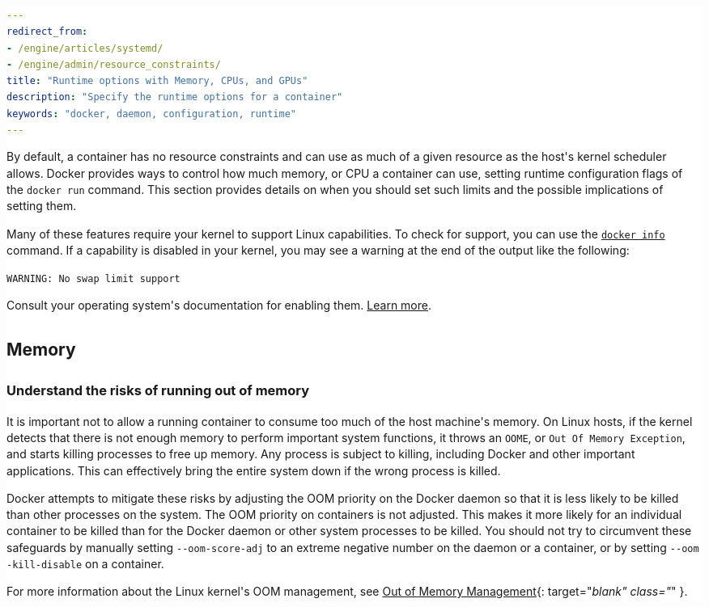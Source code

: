 ```yaml
---
redirect_from:
- /engine/articles/systemd/
- /engine/admin/resource_constraints/
title: "Runtime options with Memory, CPUs, and GPUs"
description: "Specify the runtime options for a container"
keywords: "docker, daemon, configuration, runtime"
---
```


By default, a container has no resource constraints and can use as much of a
given resource as the host's kernel scheduler allows. Docker provides ways
to control how much memory, or CPU a container can use, setting runtime
configuration flags of the `docker run` command. This section provides details
on when you should set such limits and the possible implications of setting them.

Many of these features require your kernel to support Linux capabilities. To
check for support, you can use the
[`docker info`](../../engine/reference/commandline/info.md) command. If a capability
is disabled in your kernel, you may see a warning at the end of the output like
the following:

```console
WARNING: No swap limit support
```

Consult your operating system's documentation for enabling them.
[Learn more](../../engine/install/linux-postinstall.md#your-kernel-does-not-support-cgroup-swap-limit-capabilities).

## Memory

### Understand the risks of running out of memory

It is important not to allow a running container to consume too much of the
host machine's memory. On Linux hosts, if the kernel detects that there is not
enough memory to perform important system functions, it throws an `OOME`, or
`Out Of Memory Exception`, and starts killing processes to free up
memory. Any process is subject to killing, including Docker and other important
applications. This can effectively bring the entire system down if the wrong
process is killed.

Docker attempts to mitigate these risks by adjusting the OOM priority on the
Docker daemon so that it is less likely to be killed than other processes
on the system. The OOM priority on containers is not adjusted. This makes it more
likely for an individual container to be killed than for the Docker daemon
or other system processes to be killed. You should not try to circumvent
these safeguards by manually setting `--oom-score-adj` to an extreme negative
number on the daemon or a container, or by setting `--oom-kill-disable` on a
container.

For more information about the Linux kernel's OOM management, see
[Out of Memory Management](https://www.kernel.org/doc/gorman/html/understand/understand016.html){: target="_blank" class="_" }.
